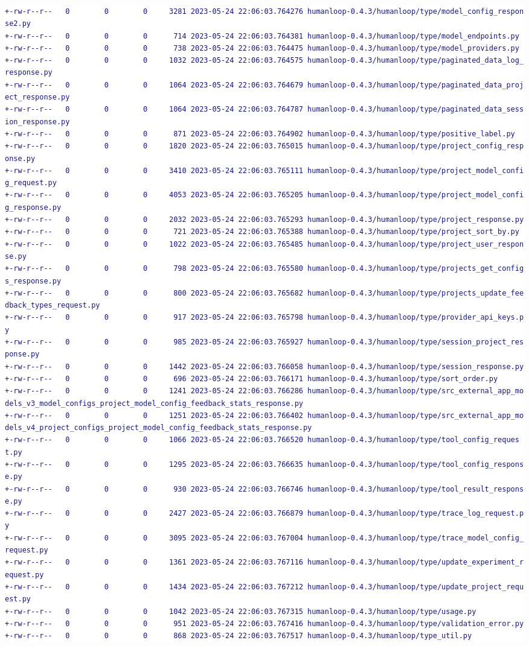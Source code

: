 ```diff
+-rw-r--r--   0        0        0     3281 2023-05-24 22:06:03.764276 humanloop-0.4.3/humanloop/type/model_config_response2.py
+-rw-r--r--   0        0        0      714 2023-05-24 22:06:03.764381 humanloop-0.4.3/humanloop/type/model_endpoints.py
+-rw-r--r--   0        0        0      738 2023-05-24 22:06:03.764475 humanloop-0.4.3/humanloop/type/model_providers.py
+-rw-r--r--   0        0        0     1032 2023-05-24 22:06:03.764575 humanloop-0.4.3/humanloop/type/paginated_data_log_response.py
+-rw-r--r--   0        0        0     1064 2023-05-24 22:06:03.764679 humanloop-0.4.3/humanloop/type/paginated_data_project_response.py
+-rw-r--r--   0        0        0     1064 2023-05-24 22:06:03.764787 humanloop-0.4.3/humanloop/type/paginated_data_session_response.py
+-rw-r--r--   0        0        0      871 2023-05-24 22:06:03.764902 humanloop-0.4.3/humanloop/type/positive_label.py
+-rw-r--r--   0        0        0     1820 2023-05-24 22:06:03.765015 humanloop-0.4.3/humanloop/type/project_config_response.py
+-rw-r--r--   0        0        0     3410 2023-05-24 22:06:03.765111 humanloop-0.4.3/humanloop/type/project_model_config_request.py
+-rw-r--r--   0        0        0     4053 2023-05-24 22:06:03.765205 humanloop-0.4.3/humanloop/type/project_model_config_response.py
+-rw-r--r--   0        0        0     2032 2023-05-24 22:06:03.765293 humanloop-0.4.3/humanloop/type/project_response.py
+-rw-r--r--   0        0        0      721 2023-05-24 22:06:03.765388 humanloop-0.4.3/humanloop/type/project_sort_by.py
+-rw-r--r--   0        0        0     1022 2023-05-24 22:06:03.765485 humanloop-0.4.3/humanloop/type/project_user_response.py
+-rw-r--r--   0        0        0      798 2023-05-24 22:06:03.765580 humanloop-0.4.3/humanloop/type/projects_get_configs_response.py
+-rw-r--r--   0        0        0      800 2023-05-24 22:06:03.765682 humanloop-0.4.3/humanloop/type/projects_update_feedback_types_request.py
+-rw-r--r--   0        0        0      917 2023-05-24 22:06:03.765798 humanloop-0.4.3/humanloop/type/provider_api_keys.py
+-rw-r--r--   0        0        0      985 2023-05-24 22:06:03.765927 humanloop-0.4.3/humanloop/type/session_project_response.py
+-rw-r--r--   0        0        0     1442 2023-05-24 22:06:03.766058 humanloop-0.4.3/humanloop/type/session_response.py
+-rw-r--r--   0        0        0      696 2023-05-24 22:06:03.766171 humanloop-0.4.3/humanloop/type/sort_order.py
+-rw-r--r--   0        0        0     1241 2023-05-24 22:06:03.766286 humanloop-0.4.3/humanloop/type/src_external_app_models_v3_model_configs_project_model_config_feedback_stats_response.py
+-rw-r--r--   0        0        0     1251 2023-05-24 22:06:03.766402 humanloop-0.4.3/humanloop/type/src_external_app_models_v4_project_configs_project_model_config_feedback_stats_response.py
+-rw-r--r--   0        0        0     1066 2023-05-24 22:06:03.766520 humanloop-0.4.3/humanloop/type/tool_config_request.py
+-rw-r--r--   0        0        0     1295 2023-05-24 22:06:03.766635 humanloop-0.4.3/humanloop/type/tool_config_response.py
+-rw-r--r--   0        0        0      930 2023-05-24 22:06:03.766746 humanloop-0.4.3/humanloop/type/tool_result_response.py
+-rw-r--r--   0        0        0     2427 2023-05-24 22:06:03.766879 humanloop-0.4.3/humanloop/type/trace_log_request.py
+-rw-r--r--   0        0        0     3095 2023-05-24 22:06:03.767004 humanloop-0.4.3/humanloop/type/trace_model_config_request.py
+-rw-r--r--   0        0        0     1361 2023-05-24 22:06:03.767116 humanloop-0.4.3/humanloop/type/update_experiment_request.py
+-rw-r--r--   0        0        0     1434 2023-05-24 22:06:03.767212 humanloop-0.4.3/humanloop/type/update_project_request.py
+-rw-r--r--   0        0        0     1042 2023-05-24 22:06:03.767315 humanloop-0.4.3/humanloop/type/usage.py
+-rw-r--r--   0        0        0      951 2023-05-24 22:06:03.767416 humanloop-0.4.3/humanloop/type/validation_error.py
+-rw-r--r--   0        0        0      868 2023-05-24 22:06:03.767517 humanloop-0.4.3/humanloop/type_util.py
```